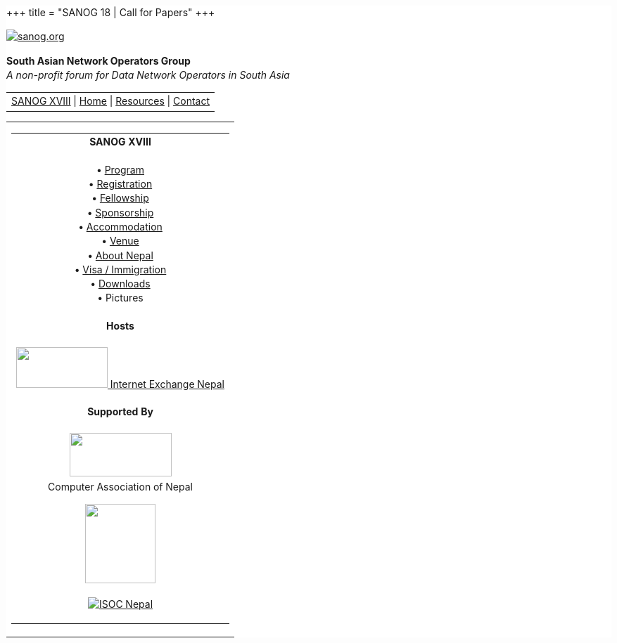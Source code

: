 +++
title = "SANOG 18 | Call for Papers"
+++

[<img src="../images/logo.jpg" width="283" height="88" alt="sanog.org" />](../index.html)

**South Asian Network Operators Group**  
*A non-profit forum for Data Network Operators in South Asia*

<table width="760" data-border="0" data-cellspacing="0" data-cellpadding="0">
<tbody>
<tr class="odd">
<td><a href="index.html">SANOG XVIII</a> | <a href="../index.html">Home</a> | <a href="../resources/index.html">Resources</a> | <a href="../resources/index.html"></a><a href="../contact.htm">Contact</a></td>
</tr>
</tbody>
</table>

<table width="100%" data-border="0" data-cellspacing="0" data-cellpadding="8">
<colgroup>
<col style="width: 100%" />
</colgroup>
<tbody>
<tr class="odd">
<td><table width="100%" data-border="0" data-cellspacing="2" data-cellpadding="0">
<colgroup>
<col style="width: 100%" />
</colgroup>
<tbody>
<tr class="odd">
<td style="text-align: center;"><strong>SANOG XVIII</strong></td>
</tr>
<tr class="even">
<td style="text-align: center;"><p>• <a href="program.htm">Program</a><br />
• <a href="registration.htm">Registration</a><br />
• <a href="fellowship.htm">Fellowship</a><br />
• <a href="sponsorship.htm">Sponsorship</a><br />
• <a href="accommodation.htm">Accommodation</a><br />
• <a href="venue.htm">Venue</a><br />
• <a href="country.htm">About Nepal</a><br />
• <a href="visa.htm">Visa / Immigration</a><br />
• <a href="downloads.htm">Downloads</a><br />
• Pictures</p></td>
</tr>
<tr class="odd">
<td style="text-align: center;"><strong>Hosts</strong></td>
</tr>
<tr class="even">
<td style="text-align: center;"><div data-align="center">
<p><a href="http://www.npix.net.np/"><img src="images/npixlogo.jpg" width="130" height="58" /> Internet Exchange Nepal</a></p>
</div></td>
</tr>
<tr class="odd">
<td style="text-align: center;"><strong>Supported By</strong></td>
</tr>
<tr class="even">
<td style="text-align: center;"><p><a href="http://www.can.org.np/"><img src="images/canlogo.jpg" width="145" height="62" /></a><br />
<span class="style1">Computer Association of Nepal </span></p>
<p><a href="http://www.ispan.net.np/"><img src="images/ispan.gif" width="100" height="113" /></a></p>
<p><a href="http://www.isoc.net.np"><img src="images/isoc-nepal-logo.jpg" width="121" height="63" alt="ISOC Nepal " /></a></p></td>
</tr>